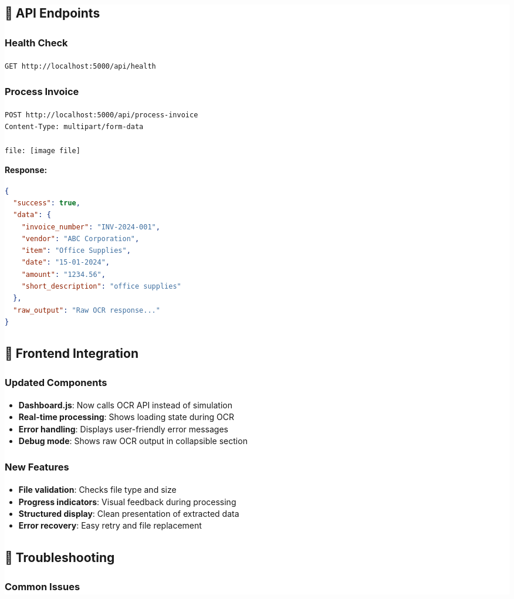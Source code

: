 ## 🔧 API Endpoints

### Health Check
```bash
GET http://localhost:5000/api/health
```

### Process Invoice
```bash
POST http://localhost:5000/api/process-invoice
Content-Type: multipart/form-data

file: [image file]
```

**Response:**
```json
{
  "success": true,
  "data": {
    "invoice_number": "INV-2024-001",
    "vendor": "ABC Corporation",
    "item": "Office Supplies",
    "date": "15-01-2024",
    "amount": "1234.56",
    "short_description": "office supplies"
  },
  "raw_output": "Raw OCR response..."
}
```

## 🎨 Frontend Integration

### Updated Components
- **Dashboard.js**: Now calls OCR API instead of simulation
- **Real-time processing**: Shows loading state during OCR
- **Error handling**: Displays user-friendly error messages
- **Debug mode**: Shows raw OCR output in collapsible section

### New Features
- **File validation**: Checks file type and size
- **Progress indicators**: Visual feedback during processing
- **Structured display**: Clean presentation of extracted data
- **Error recovery**: Easy retry and file replacement

## 🐛 Troubleshooting

### Common Issues
